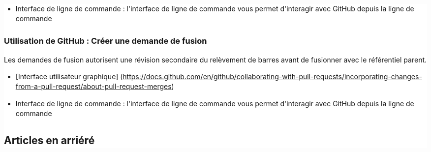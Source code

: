 * Interface de ligne de commande : l'interface de ligne de commande vous permet d'interagir avec GitHub depuis la ligne de commande

### Utilisation de GitHub : Créer une demande de fusion

Les demandes de fusion autorisent une révision secondaire du relèvement de barres avant de fusionner avec le référentiel parent.

* [Interface utilisateur graphique] (https://docs.github.com/en/github/collaborating-with-pull-requests/incorporating-changes-from-a-pull-request/about-pull-request-merges)

* Interface de ligne de commande : l'interface de ligne de commande vous permet d'interagir avec GitHub depuis la ligne de commande

## Articles en arriéré